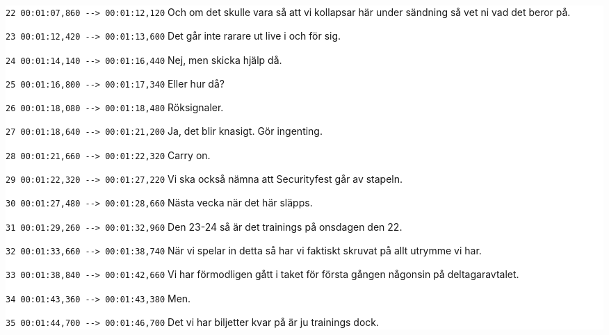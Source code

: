 

`22 00:01:07,860 --> 00:01:12,120`
Och om det skulle vara så att vi kollapsar här under sändning så vet ni vad det beror på.



`23 00:01:12,420 --> 00:01:13,600`
Det går inte rarare ut live i och för sig.



`24 00:01:14,140 --> 00:01:16,440`
Nej, men skicka hjälp då.



`25 00:01:16,800 --> 00:01:17,340`
Eller hur då?



`26 00:01:18,080 --> 00:01:18,480`
Röksignaler.



`27 00:01:18,640 --> 00:01:21,200`
Ja, det blir knasigt. Gör ingenting.



`28 00:01:21,660 --> 00:01:22,320`
Carry on.



`29 00:01:22,320 --> 00:01:27,220`
Vi ska också nämna att Securityfest går av stapeln.



`30 00:01:27,480 --> 00:01:28,660`
Nästa vecka när det här släpps.



`31 00:01:29,260 --> 00:01:32,960`
Den 23-24 så är det trainings på onsdagen den 22.



`32 00:01:33,660 --> 00:01:38,740`
När vi spelar in detta så har vi faktiskt skruvat på allt utrymme vi har.



`33 00:01:38,840 --> 00:01:42,660`
Vi har förmodligen gått i taket för första gången någonsin på deltagaravtalet.



`34 00:01:43,360 --> 00:01:43,380`
Men.



`35 00:01:44,700 --> 00:01:46,700`
Det vi har biljetter kvar på är ju trainings dock.
